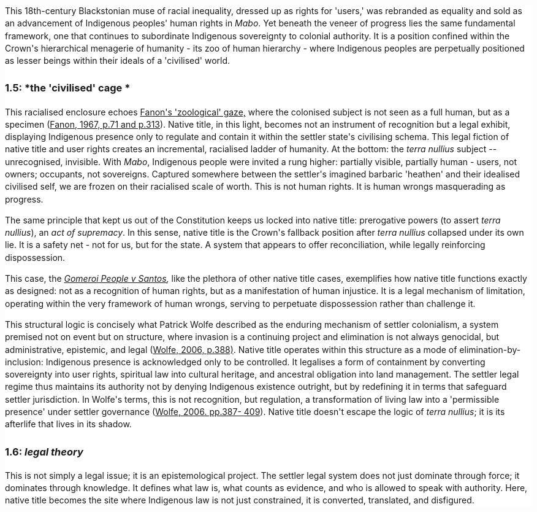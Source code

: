 This 18th-century Blackstonian muse of racial inequality, dressed up as rights for 'users,' was rebranded as equality and sold as an advancement of Indigenous peoples' human rights in *Mabo*. Yet beneath the veneer of progress lies the same fundamental framework, one that continues to subordinate Indigenous sovereignty to colonial authority. It is a position confined within the Crown's hierarchical menagerie of humanity - its zoo of human hierarchy - where Indigenous peoples are perpetually positioned as lesser beings within their ideals of a 'civilised' world.

### 1.5: *the 'civilised' cage *

This racialised enclosure echoes [Fanon's 'zoological' gaze,](https://plato.stanford.edu/entries/frantz-fanon/) where the colonised subject is not seen as a full human, but as a specimen ([Fanon, 1967, p.71 and p.313](https://dn790007.ca.archive.org/0/items/the-wretched-of-the-earth/The%20Wretched%20Of%20The%20Earth.pdf)). Native title, in this light, becomes not an instrument of recognition but a legal exhibit, displaying Indigenous presence only to regulate and contain it within the settler state's civilising schema. This legal fiction of native title and user rights creates an incremental, racialised ladder of humanity. At the bottom: the *terra nullius* subject -- unrecognised, invisible. With *Mabo*, Indigenous people were invited a rung higher: partially visible, partially human - users, not owners; occupants, not sovereigns. Captured somewhere between the settler's imagined barbaric 'heathen' and their idealised civilised self, we are frozen on their racialised scale of worth. This is not human rights. It is human wrongs masquerading as progress.

The same principle that kept us out of the Constitution keeps us locked into native title: prerogative powers (to assert *terra nullius*), an *act of supremacy*. In this sense, native title is the Crown's fallback position after *terra nullius* collapsed under its own lie. It is a safety net - not for us, but for the state. A system that appears to offer reconciliation, while legally reinforcing dispossession.

This case, the [*Gomeroi People v Santos*](https://www.fedcourt.gov.au/services/access-to-files-and-transcripts/online-files/gomeroi-people-v-santos)*,* like the plethora of other native title cases, exemplifies how native title functions exactly as designed: not as a recognition of human rights, but as a manifestation of human injustice. It is a legal mechanism of limitation, operating within the very framework of human wrongs, serving to perpetuate dispossession rather than challenge it.

This structural logic is concisely what Patrick Wolfe described as the enduring mechanism of settler colonialism, a system premised not on event but on structure, where invasion is a continuing project and elimination is not always genocidal, but administrative, epistemic, and legal ([Wolfe, 2006, p.388)](https://www.tandfonline.com/doi/full/10.1080/14623520601056240). Native title operates within this structure as a mode of elimination-by-inclusion: Indigenous presence is acknowledged only to be controlled. It legalises a form of containment by converting sovereignty into user rights, spiritual law into cultural heritage, and ancestral obligation into land management. The settler legal regime thus maintains its authority not by denying Indigenous existence outright, but by redefining it in terms that safeguard settler jurisdiction. In Wolfe's terms, this is not recognition, but regulation, a transformation of living law into a 'permissible presence' under settler governance ([Wolfe, 2006. pp.387- 409](https://www.tandfonline.com/doi/full/10.1080/14623520601056240)). Native title doesn't escape the logic of *terra nullius*; it is its afterlife that lives in its shadow.

### 1.6: *legal theory*

This is not simply a legal issue; it is an epistemological project. The settler legal system does not just dominate through force; it dominates through knowledge. It defines what law is, what counts as evidence, and who is allowed to speak with authority. Here, native title becomes the site where Indigenous law is not just constrained, it is converted, translated, and disfigured.
